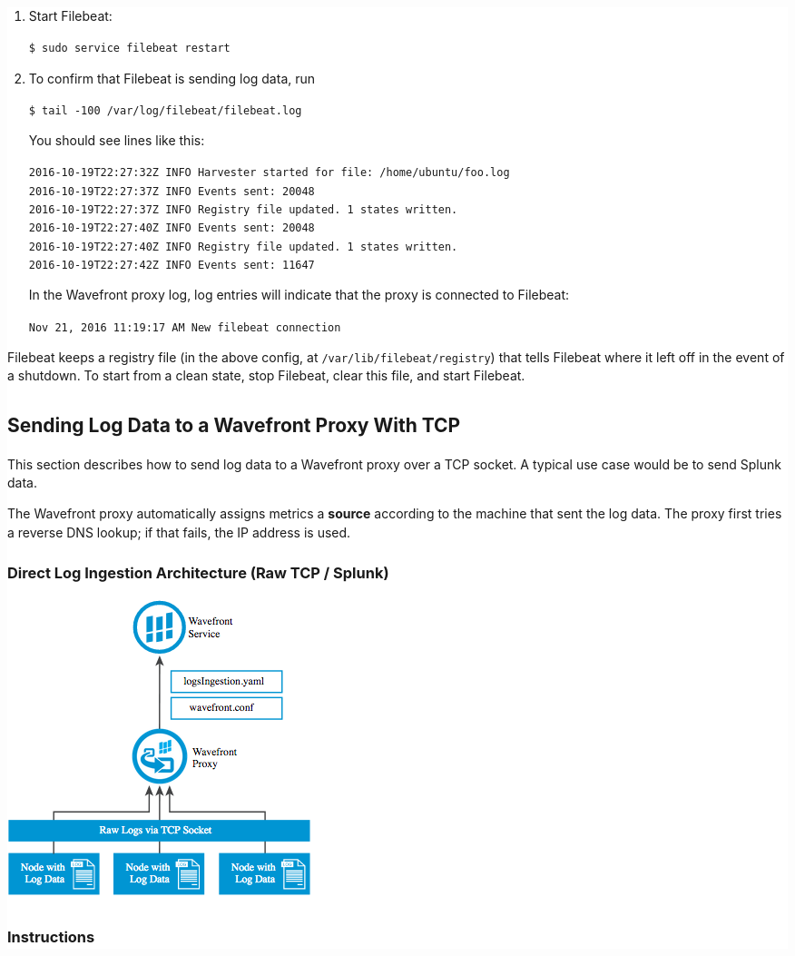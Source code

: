 1.  Start Filebeat:

        $ sudo service filebeat restart

1.  To confirm that Filebeat is sending log data, run

        $ tail -100 /var/log/filebeat/filebeat.log

    You should see lines like this:

        2016-10-19T22:27:32Z INFO Harvester started for file: /home/ubuntu/foo.log
        2016-10-19T22:27:37Z INFO Events sent: 20048
        2016-10-19T22:27:37Z INFO Registry file updated. 1 states written.
        2016-10-19T22:27:40Z INFO Events sent: 20048
        2016-10-19T22:27:40Z INFO Registry file updated. 1 states written.
        2016-10-19T22:27:42Z INFO Events sent: 11647

    In the Wavefront proxy log, log entries will indicate that the proxy is connected to Filebeat:

        Nov 21, 2016 11:19:17 AM New filebeat connection

Filebeat keeps a registry file (in the above config, at `/var/lib/filebeat/registry`) that tells Filebeat where it left off in the event of a shutdown. To start from a clean state, stop Filebeat, clear this file, and start Filebeat.

## Sending Log Data to a Wavefront Proxy With TCP

This section describes how to send log data to a Wavefront proxy over a TCP socket. A typical use case would be to send Splunk data.

The Wavefront proxy automatically assigns metrics a **source** according to the machine that sent the log data. The proxy first tries a reverse DNS lookup; if that fails, the IP address is used.

### Direct Log Ingestion Architecture (Raw TCP / Splunk)

![TCP Log Harvesting Architecture](images/log_data_tcp.png)

### Instructions
